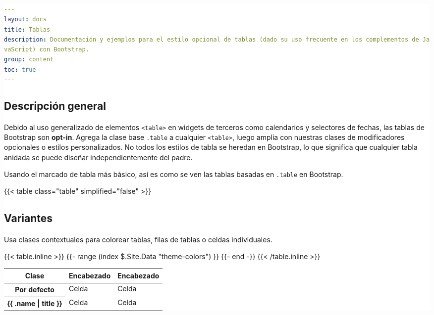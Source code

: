 ```yaml
---
layout: docs
title: Tablas
description: Documentación y ejemplos para el estilo opcional de tablas (dado su uso frecuente en los complementos de JavaScript) con Bootstrap.
group: content
toc: true
---
```


## Descripción general

Debido al uso generalizado de elementos `<table>` en widgets de terceros como calendarios y selectores de fechas, las tablas de Bootstrap son **opt-in**. Agrega la clase base `.table` a cualquier `<table>`, luego amplía con nuestras clases de modificadores opcionales o estilos personalizados. No todos los estilos de tabla se heredan en Bootstrap, lo que significa que cualquier tabla anidada se puede diseñar independientemente del padre.

Usando el marcado de tabla más básico, así es como se ven las tablas basadas en `.table` en Bootstrap.

{{< table class="table" simplified="false" >}}

## Variantes

Usa clases contextuales para colorear tablas, filas de tablas o celdas individuales.

<div class="bd-example">
  <table class="table">
    <thead>
      <tr>
        <th scope="col">Clase</th>
        <th scope="col">Encabezado</th>
        <th scope="col">Encabezado</th>
      </tr>
    </thead>
    <tbody>
      <tr>
        <th scope="row">Por defecto</th>
        <td>Celda</td>
        <td>Celda</td>
      </tr>
      {{< table.inline >}}
      {{- range (index $.Site.Data "theme-colors") }}
        <tr class="table-{{ .name }}">
          <th scope="row">{{ .name | title }}</th>
          <td>Celda</td>
          <td>Celda</td>
        </tr>
      {{- end -}}
      {{< /table.inline >}}
    </tbody>
  </table>
</div>
